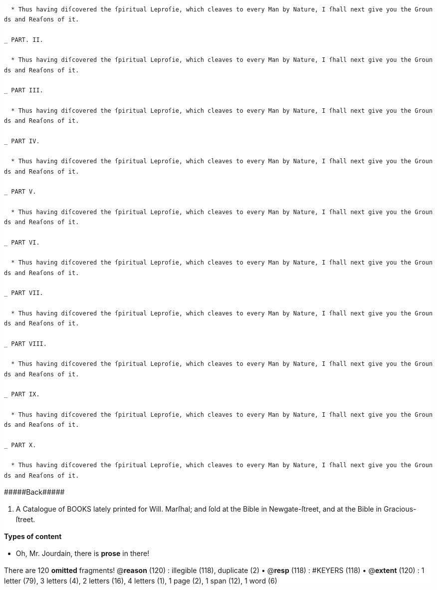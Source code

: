       * Thus having diſcovered the ſpiritual Leproſie, which cleaves to every Man by Nature, I ſhall next give you the Grounds and Reaſons of it.

    _ PART. II.

      * Thus having diſcovered the ſpiritual Leproſie, which cleaves to every Man by Nature, I ſhall next give you the Grounds and Reaſons of it.

    _ PART III.

      * Thus having diſcovered the ſpiritual Leproſie, which cleaves to every Man by Nature, I ſhall next give you the Grounds and Reaſons of it.

    _ PART IV.

      * Thus having diſcovered the ſpiritual Leproſie, which cleaves to every Man by Nature, I ſhall next give you the Grounds and Reaſons of it.

    _ PART V.

      * Thus having diſcovered the ſpiritual Leproſie, which cleaves to every Man by Nature, I ſhall next give you the Grounds and Reaſons of it.

    _ PART VI.

      * Thus having diſcovered the ſpiritual Leproſie, which cleaves to every Man by Nature, I ſhall next give you the Grounds and Reaſons of it.

    _ PART VII.

      * Thus having diſcovered the ſpiritual Leproſie, which cleaves to every Man by Nature, I ſhall next give you the Grounds and Reaſons of it.

    _ PART VIII.

      * Thus having diſcovered the ſpiritual Leproſie, which cleaves to every Man by Nature, I ſhall next give you the Grounds and Reaſons of it.

    _ PART IX.

      * Thus having diſcovered the ſpiritual Leproſie, which cleaves to every Man by Nature, I ſhall next give you the Grounds and Reaſons of it.

    _ PART X.

      * Thus having diſcovered the ſpiritual Leproſie, which cleaves to every Man by Nature, I ſhall next give you the Grounds and Reaſons of it.

#####Back#####

1. A Catalogue of BOOKS lately printed for Will. Marſhal; and ſold at the Bible in Newgate-ſtreet, and at the Bible in Gracious-ſtreet.

**Types of content**

  * Oh, Mr. Jourdain, there is **prose** in there!

There are 120 **omitted** fragments! 
 @__reason__ (120) : illegible (118), duplicate (2)  •  @__resp__ (118) : #KEYERS (118)  •  @__extent__ (120) : 1 letter (79), 3 letters (4), 2 letters (16), 4 letters (1), 1 page (2), 1 span (12), 1 word (6)
